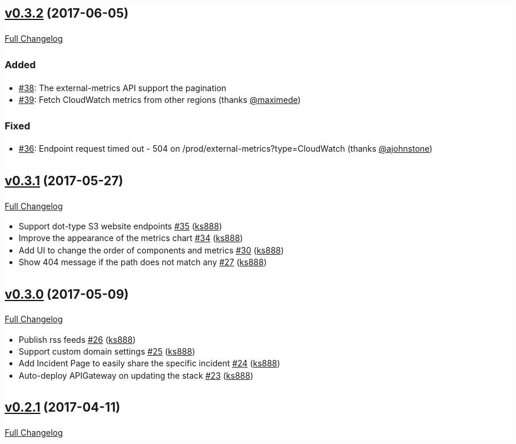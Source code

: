 ## [v0.3.2](https://github.com/ks888/LambStatus/tree/v0.3.2) (2017-06-05)
[Full Changelog](https://github.com/ks888/LambStatus/compare/v0.3.1...v0.3.2)

### Added

- [\#38](https://github.com/ks888/LambStatus/issues/38): The external-metrics API support the pagination
- [\#39](https://github.com/ks888/LambStatus/issues/39): Fetch CloudWatch metrics from other regions (thanks [@maximede](https://github.com/maximede))

### Fixed

- [\#36](https://github.com/ks888/LambStatus/issues/36): Endpoint request timed out - 504 on /prod/external-metrics?type=CloudWatch (thanks [@ajohnstone](https://github.com/ajohnstone))

## [v0.3.1](https://github.com/ks888/LambStatus/tree/v0.3.1) (2017-05-27)
[Full Changelog](https://github.com/ks888/LambStatus/compare/v0.3.0...v0.3.1)



- Support dot-type S3 website endpoints [\#35](https://github.com/ks888/LambStatus/pull/35) ([ks888](https://github.com/ks888))
- Improve the appearance of the metrics chart [\#34](https://github.com/ks888/LambStatus/pull/34) ([ks888](https://github.com/ks888))
- Add UI to change the order of components and metrics [\#30](https://github.com/ks888/LambStatus/pull/30) ([ks888](https://github.com/ks888))
- Show 404 message if the path does not match any [\#27](https://github.com/ks888/LambStatus/pull/27) ([ks888](https://github.com/ks888))

## [v0.3.0](https://github.com/ks888/LambStatus/tree/v0.3.0) (2017-05-09)
[Full Changelog](https://github.com/ks888/LambStatus/compare/v0.2.1...v0.3.0)



- Publish rss feeds [\#26](https://github.com/ks888/LambStatus/pull/26) ([ks888](https://github.com/ks888))
- Support custom domain settings [\#25](https://github.com/ks888/LambStatus/pull/25) ([ks888](https://github.com/ks888))
- Add Incident Page to easily share the specific incident [\#24](https://github.com/ks888/LambStatus/pull/24) ([ks888](https://github.com/ks888))
- Auto-deploy APIGateway on updating the stack [\#23](https://github.com/ks888/LambStatus/pull/23) ([ks888](https://github.com/ks888))

## [v0.2.1](https://github.com/ks888/LambStatus/tree/v0.2.1) (2017-04-11)
[Full Changelog](https://github.com/ks888/LambStatus/compare/v0.2.0...v0.2.1)


